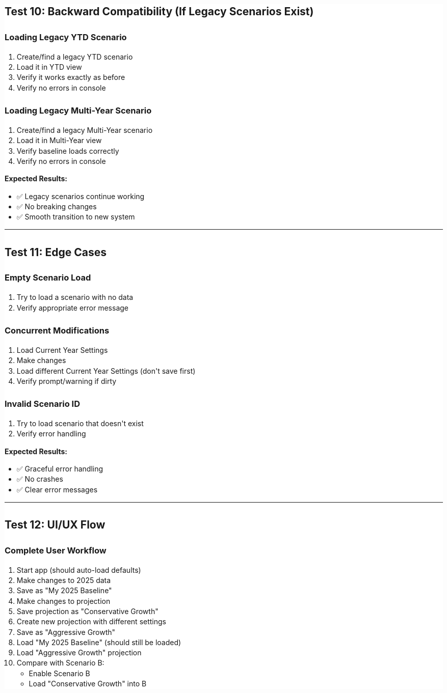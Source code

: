 
## Test 10: Backward Compatibility (If Legacy Scenarios Exist)

### Loading Legacy YTD Scenario
1. Create/find a legacy YTD scenario
2. Load it in YTD view
3. Verify it works exactly as before
4. Verify no errors in console

### Loading Legacy Multi-Year Scenario
1. Create/find a legacy Multi-Year scenario
2. Load it in Multi-Year view
3. Verify baseline loads correctly
4. Verify no errors in console

**Expected Results:**
- ✅ Legacy scenarios continue working
- ✅ No breaking changes
- ✅ Smooth transition to new system

---

## Test 11: Edge Cases

### Empty Scenario Load
1. Try to load a scenario with no data
2. Verify appropriate error message

### Concurrent Modifications
1. Load Current Year Settings
2. Make changes
3. Load different Current Year Settings (don't save first)
4. Verify prompt/warning if dirty

### Invalid Scenario ID
1. Try to load scenario that doesn't exist
2. Verify error handling

**Expected Results:**
- ✅ Graceful error handling
- ✅ No crashes
- ✅ Clear error messages

---

## Test 12: UI/UX Flow

### Complete User Workflow
1. Start app (should auto-load defaults)
2. Make changes to 2025 data
3. Save as "My 2025 Baseline"
4. Make changes to projection
5. Save projection as "Conservative Growth"
6. Create new projection with different settings
7. Save as "Aggressive Growth"
8. Load "My 2025 Baseline" (should still be loaded)
9. Load "Aggressive Growth" projection
10. Compare with Scenario B:
    - Enable Scenario B
    - Load "Conservative Growth" into B
